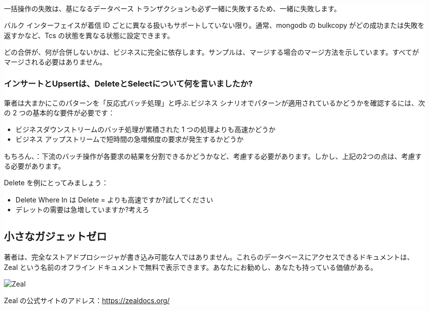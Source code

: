 一括操作の失敗は、基になるデータベース トランザクションも必ず一緒に失敗するため、一緒に失敗します。

バルク インターフェイスが着信 ID ごとに異なる扱いもサポートしていない限り。通常、mongodb の bulkcopy がどの成功または失敗を返すかなど、Tcs の状態を異なる状態に設定できます。

どの合併が、何が合併しないかは、ビジネスに完全に依存します。サンプルは、マージする場合のマージ方法を示しています。すべてがマージされる必要はありません。

### インサートとUpsertは、DeleteとSelectについて何を言いましたか?

筆者は大まかにこのパターンを「反応式バッチ処理」と呼ぶ.ビジネス シナリオでパターンが適用されているかどうかを確認するには、次の 2 つの基本的な要件が必要です：

- ビジネスダウンストリームのバッチ処理が累積された 1 つの処理よりも高速かどうか
- ビジネス アップストリームで短時間の急増頻度の要求が発生するかどうか

もちろん、：下流のバッチ操作が各要求の結果を分割できるかどうかなど、考慮する必要があります。しかし、上記の2つの点は、考慮する必要があります。

Delete を例にとってみましょう：

- Delete Where In は Delete = よりも高速ですか?試してください
- デレットの需要は急増していますか?考えろ

## 小さなガジェットゼロ

著者は、完全なストアドプロシージャが書き込み可能な人ではありません。これらのデータベースにアクセスできるドキュメントは、Zeal という名前のオフライン ドキュメントで無料で表示できます。あなたにお勧めし、あなたも持っている価値がある。

![Zeal](/images/20200627-010.png)

Zeal の公式サイトのアドレス：<https://zealdocs.org/>


